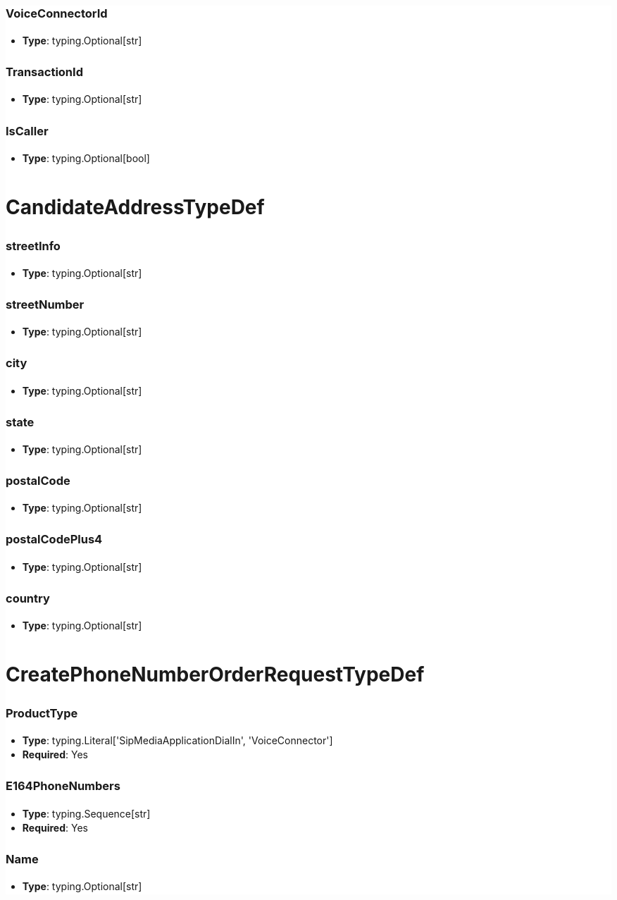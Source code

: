 ### VoiceConnectorId
- **Type**: typing.Optional[str]

### TransactionId
- **Type**: typing.Optional[str]

### IsCaller
- **Type**: typing.Optional[bool]


# CandidateAddressTypeDef

### streetInfo
- **Type**: typing.Optional[str]

### streetNumber
- **Type**: typing.Optional[str]

### city
- **Type**: typing.Optional[str]

### state
- **Type**: typing.Optional[str]

### postalCode
- **Type**: typing.Optional[str]

### postalCodePlus4
- **Type**: typing.Optional[str]

### country
- **Type**: typing.Optional[str]


# CreatePhoneNumberOrderRequestTypeDef

### ProductType
- **Type**: typing.Literal['SipMediaApplicationDialIn', 'VoiceConnector']
- **Required**: Yes

### E164PhoneNumbers
- **Type**: typing.Sequence[str]
- **Required**: Yes

### Name
- **Type**: typing.Optional[str]
